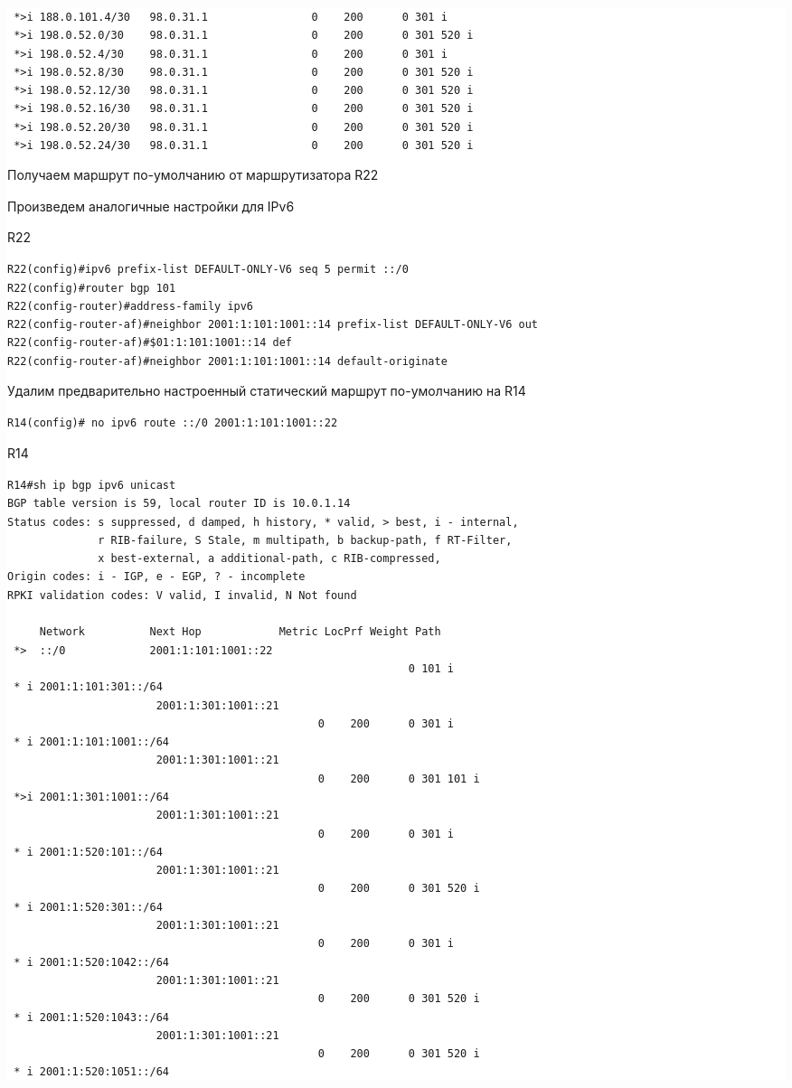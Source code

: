 ```
 *>i 188.0.101.4/30   98.0.31.1                0    200      0 301 i
 *>i 198.0.52.0/30    98.0.31.1                0    200      0 301 520 i
 *>i 198.0.52.4/30    98.0.31.1                0    200      0 301 i
 *>i 198.0.52.8/30    98.0.31.1                0    200      0 301 520 i
 *>i 198.0.52.12/30   98.0.31.1                0    200      0 301 520 i
 *>i 198.0.52.16/30   98.0.31.1                0    200      0 301 520 i
 *>i 198.0.52.20/30   98.0.31.1                0    200      0 301 520 i
 *>i 198.0.52.24/30   98.0.31.1                0    200      0 301 520 i
```

Получаем маршрут по-умолчанию от маршрутизатора R22

Произведем аналогичные настройки для IPv6

R22

```
R22(config)#ipv6 prefix-list DEFAULT-ONLY-V6 seq 5 permit ::/0
R22(config)#router bgp 101
R22(config-router)#address-family ipv6
R22(config-router-af)#neighbor 2001:1:101:1001::14 prefix-list DEFAULT-ONLY-V6 out
R22(config-router-af)#$01:1:101:1001::14 def
R22(config-router-af)#neighbor 2001:1:101:1001::14 default-originate
```

Удалим предварительно настроенный статический маршрут по-умолчанию на R14

```
R14(config)# no ipv6 route ::/0 2001:1:101:1001::22
```

R14

```
R14#sh ip bgp ipv6 unicast
BGP table version is 59, local router ID is 10.0.1.14
Status codes: s suppressed, d damped, h history, * valid, > best, i - internal,
              r RIB-failure, S Stale, m multipath, b backup-path, f RT-Filter,
              x best-external, a additional-path, c RIB-compressed,
Origin codes: i - IGP, e - EGP, ? - incomplete
RPKI validation codes: V valid, I invalid, N Not found

     Network          Next Hop            Metric LocPrf Weight Path
 *>  ::/0             2001:1:101:1001::22
                                                              0 101 i
 * i 2001:1:101:301::/64
                       2001:1:301:1001::21
                                                0    200      0 301 i
 * i 2001:1:101:1001::/64
                       2001:1:301:1001::21
                                                0    200      0 301 101 i
 *>i 2001:1:301:1001::/64
                       2001:1:301:1001::21
                                                0    200      0 301 i
 * i 2001:1:520:101::/64
                       2001:1:301:1001::21
                                                0    200      0 301 520 i
 * i 2001:1:520:301::/64
                       2001:1:301:1001::21
                                                0    200      0 301 i
 * i 2001:1:520:1042::/64
                       2001:1:301:1001::21
                                                0    200      0 301 520 i
 * i 2001:1:520:1043::/64
                       2001:1:301:1001::21
                                                0    200      0 301 520 i
 * i 2001:1:520:1051::/64
```